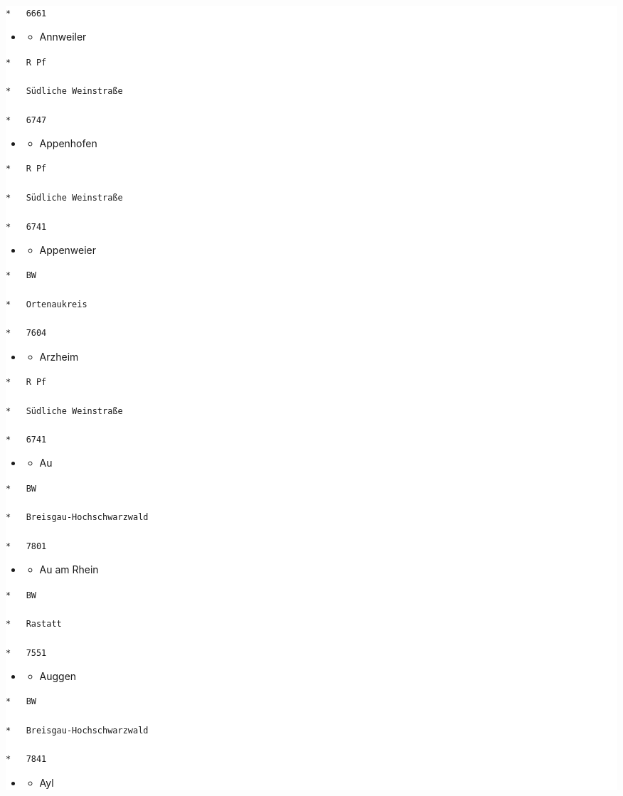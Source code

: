    *   6661


*    *   Annweiler

    *   R Pf

    *   Südliche Weinstraße

    *   6747


*    *   Appenhofen

    *   R Pf

    *   Südliche Weinstraße

    *   6741


*    *   Appenweier

    *   BW

    *   Ortenaukreis

    *   7604


*    *   Arzheim

    *   R Pf

    *   Südliche Weinstraße

    *   6741


*    *   Au

    *   BW

    *   Breisgau-Hochschwarzwald

    *   7801


*    *   Au am Rhein

    *   BW

    *   Rastatt

    *   7551


*    *   Auggen

    *   BW

    *   Breisgau-Hochschwarzwald

    *   7841


*    *   Ayl
